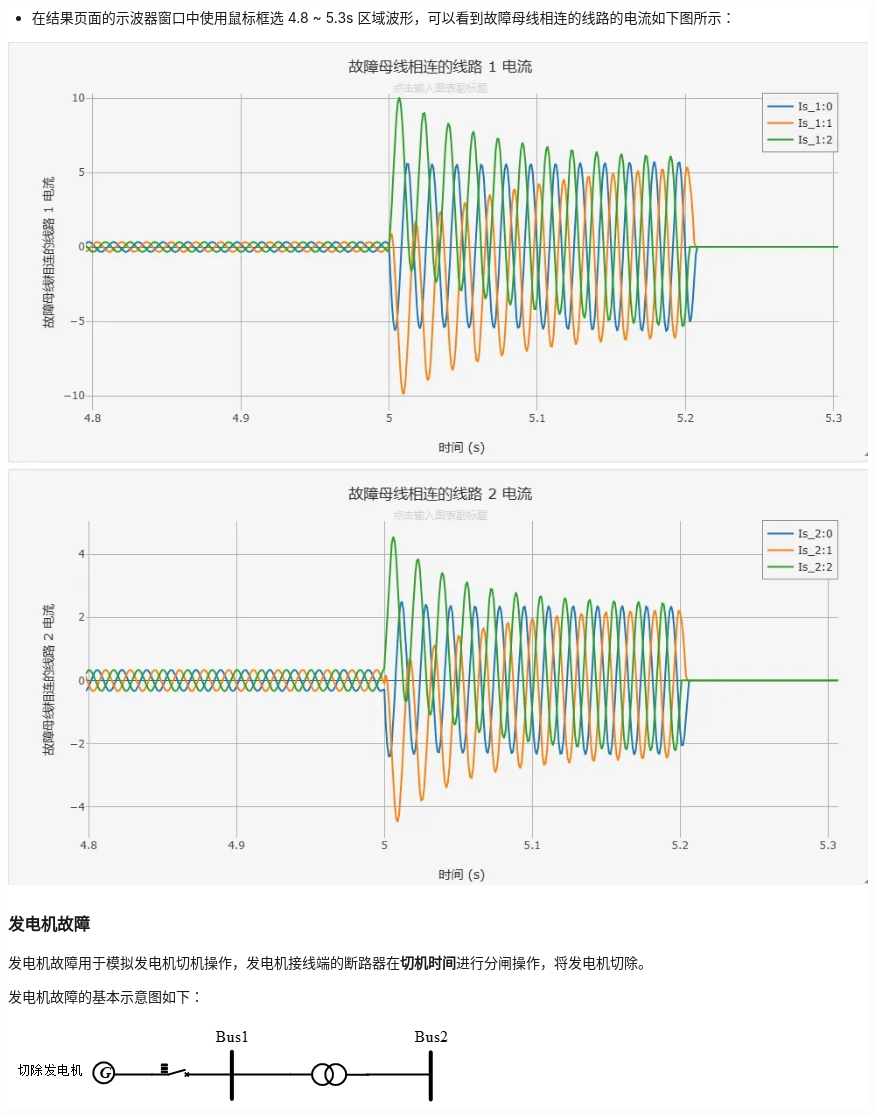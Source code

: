 - 在结果页面的示波器窗口中使用鼠标框选 4.8 ~ 5.3s 区域波形，可以看到故障母线相连的线路的电流如下图所示：
  
![仿真结果](./bus-fault-result.png)

### 发电机故障
发电机故障用于模拟发电机切机操作，发电机接线端的断路器在**切机时间**进行分闸操作，将发电机切除。

发电机故障的基本示意图如下：

![切机操作示](./gen-fault.png)
